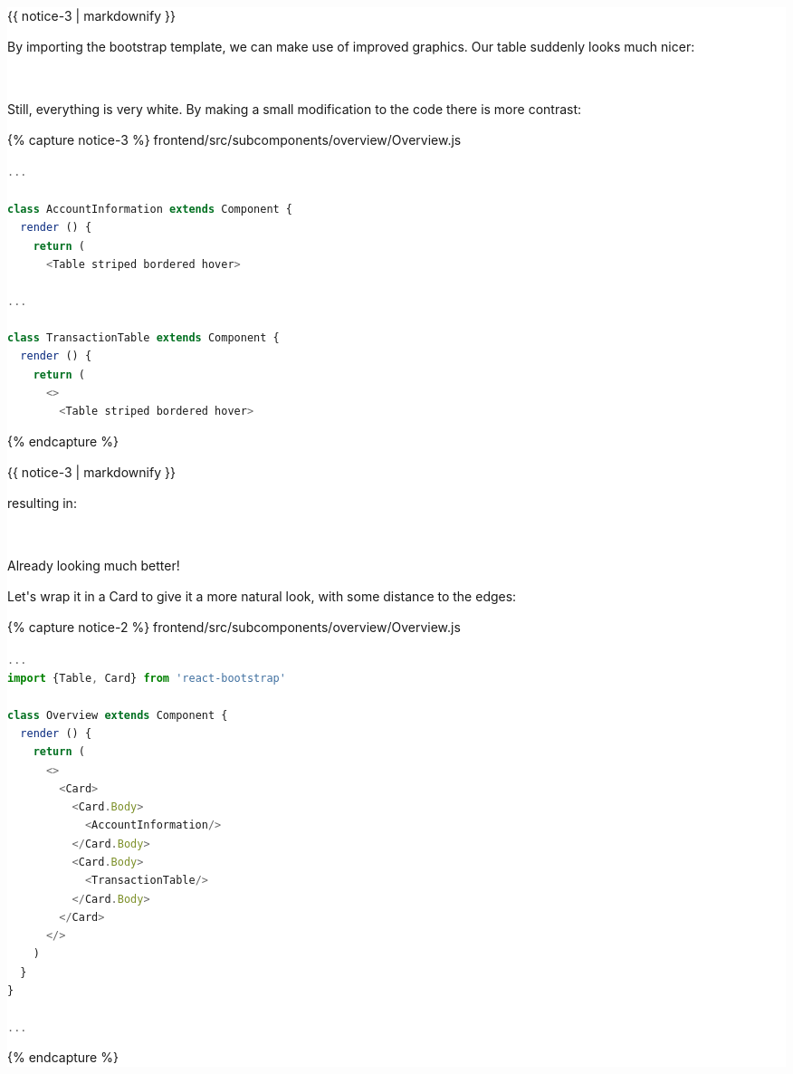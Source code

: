 <div class="notice">{{ notice-3 | markdownify }}</div>

By importing the bootstrap template, we can make use of improved graphics. Our table suddenly looks much nicer:

<img src="{{ site.url }}{{ site.baseurl }}/assets/images/building_a_bank_frontend_overview/overview_bootstrap.png" alt="">

Still, everything is very white. By making a small modification to the code there is more contrast:


{% capture notice-3 %}
frontend/src/subcomponents/overview/Overview.js
```javascript
...

class AccountInformation extends Component {
  render () {
    return (
      <Table striped bordered hover>

... 

class TransactionTable extends Component {
  render () {
    return (
      <>
        <Table striped bordered hover>
```
{% endcapture %}

<div class="notice">{{ notice-3 | markdownify }}</div>

resulting in:

<img src="{{ site.url }}{{ site.baseurl }}/assets/images/building_a_bank_frontend_overview/overview_bootstrap_gray.png" alt="">

Already looking much better!

Let's wrap it in a Card to give it a more natural look, with some distance to the edges:

{% capture notice-2 %}
frontend/src/subcomponents/overview/Overview.js
```javascript
...
import {Table, Card} from 'react-bootstrap'

class Overview extends Component {
  render () {
    return (
      <>
        <Card>
          <Card.Body>  
            <AccountInformation/>
          </Card.Body>
          <Card.Body>
            <TransactionTable/>
          </Card.Body>
        </Card>
      </>
    )
  }
}

...
```
{% endcapture %}
